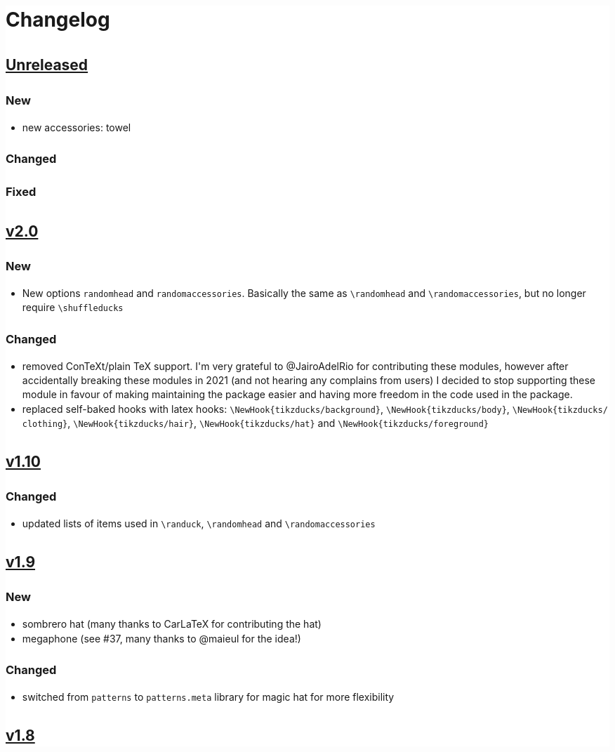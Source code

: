 # Changelog

## [Unreleased]

### New

- new accessories: towel

### Changed

### Fixed

## [v2.0]

### New

- New options `randomhead` and `randomaccessories`. Basically the same as  `\randomhead` and `\randomaccessories`, but no longer require `\shuffleducks`

### Changed

- removed ConTeXt/plain TeX support. I'm very grateful to @JairoAdelRio for contributing these modules, however after accidentally breaking these modules in 2021 (and not hearing any complains from users) I decided to stop supporting these module in favour of making maintaining the package easier and having more freedom in the code used in the package.
- replaced self-baked hooks with latex hooks: `\NewHook{tikzducks/background}`, `\NewHook{tikzducks/body}`, `\NewHook{tikzducks/clothing}`, `\NewHook{tikzducks/hair}`, `\NewHook{tikzducks/hat}` and `\NewHook{tikzducks/foreground}`

## [v1.10]

### Changed

- updated lists of items used in `\randuck`, `\randomhead` and  `\randomaccessories` 

## [v1.9]

### New

- sombrero hat (many thanks to CarLaTeX for contributing the hat)
- megaphone (see #37, many thanks to @maieul for the idea!)

### Changed

- switched from `patterns` to `patterns.meta` library for magic hat for more flexibility

## [v1.8]


[Unreleased]: https://github.com/samcarter/tikzlings/compare/v2.0...HEAD
[v2.0]: https://github.com/samcarter/tikzducks/compare/v1.10...v2.0
[v1.10]: https://github.com/samcarter/tikzducks/compare/v1.9...v1.10
[v1.9]: https://github.com/samcarter/tikzducks/compare/v1.8...v1.9
[v1.8]: https://github.com/samcarter/tikzducks/compare/v1.7...v1.8
[v1.7]: https://github.com/samcarter/tikzducks/compare/v1.6...v1.7
[v1.6]: https://github.com/samcarter/tikzlings/compare/v1.5...v1.6
[v1.5]: https://github.com/samcarter/tikzlings/compare/v1.4...v1.5
[v1.4]: https://github.com/samcarter/tikzlings/compare/v1.3...v1.4
[v1.3]: https://github.com/samcarter/tikzlings/compare/v1.2...v1.3
[v1.2]: https://github.com/samcarter/tikzlings/compare/v1.1...v1.2
[v1.1]: https://github.com/samcarter/tikzlings/compare/v1.0...v1.1
[v1.0]: https://github.com/samcarter/tikzlings/compare/v0.9...v1.0
[v0.9]: https://github.com/samcarter/tikzlings/compare/v0.8...v0.9
[v0.8]: https://github.com/samcarter/tikzlings/compare/v0.7...v0.8
[v0.7]: https://github.com/samcarter/tikzlings/compare/v0.6...v0.7
[v0.6]: https://github.com/samcarter/tikzlings/compare/v0.5...v0.6
[v0.5]: https://github.com/samcarter/tikzlings/compare/v0.4...v0.5
[v0.4]: https://github.com/samcarter/tikzlings/compare/v0.3...v0.4
[v0.3]: https://github.com/samcarter/tikzlings/compare/v0.2...v0.3
[v0.2]: https://github.com/samcarter/tikzlings/compare/v0.0...v0.2